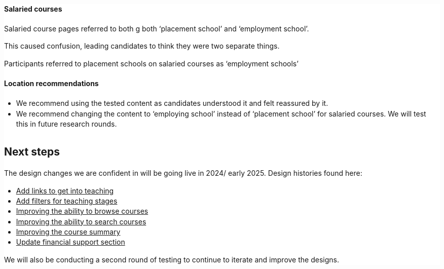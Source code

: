 #### Salaried courses

Salaried course pages referred to both g both ‘placement school’ and ‘employment school’.

This caused confusion, leading candidates to think they were two separate things.

Participants referred to placement schools on salaried courses as ‘employment schools’  

#### Location recommendations  

- We recommend using the tested content as candidates understood it and felt reassured by it.  
- We recommend changing the content to ‘employing school’ instead of ‘placement school’ for salaried courses. We will test this in future research rounds.  

## Next steps

The design changes we are confident in will be going live in 2024/ early 2025. Design histories found here:  

- [Add links to get into teaching](/find-teacher-training/add-links-to-get-into-teaching/)
- [Add filters for teaching stages](/find-teacher-training/add-filters-for-teaching-stages/)
- [Improving the ability to browse courses](/find-teacher-training/improving-the-ability-to-browse-courses/)
- [Improving the ability to search courses](/find-teacher-training/improving-the-ability-to-search-courses/)
- [Improving the course summary](/find-teacher-training/improving-course-summary/)
- [Update financial support section](/find-teacher-training/update-financial-support-section/)

We will also be conducting a second round of testing to continue to iterate and improve the designs.
